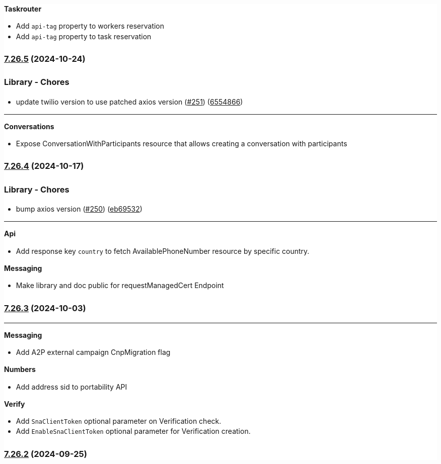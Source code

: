**Taskrouter**
- Add `api-tag` property to workers reservation
- Add `api-tag` property to task reservation


### [7.26.5](https://github.com/twilio/twilio-cli-core/compare/7.26.4...7.26.5) (2024-10-24)


### Library - Chores

* update twilio version to use patched axios version ([#251](https://github.com/twilio/twilio-cli-core/issues/251)) ([6554866](https://github.com/twilio/twilio-cli-core/commit/65548666636927573de8bbc6ee737d5424abcc34))

--------------------------
**Conversations**
- Expose ConversationWithParticipants resource that allows creating a conversation with participants


### [7.26.4](https://github.com/twilio/twilio-cli-core/compare/7.26.3...7.26.4) (2024-10-17)


### Library - Chores

* bump axios version ([#250](https://github.com/twilio/twilio-cli-core/issues/250)) ([eb69532](https://github.com/twilio/twilio-cli-core/commit/eb695321dac6837b4caa29f45692b4744350898d))

--------------------------
**Api**
- Add response key `country` to fetch AvailablePhoneNumber resource by specific country.

**Messaging**
- Make library and doc public for requestManagedCert Endpoint


### [7.26.3](https://github.com/twilio/twilio-cli-core/compare/7.26.2...7.26.3) (2024-10-03)

--------------------------
**Messaging**
- Add A2P external campaign CnpMigration flag

**Numbers**
- Add address sid to portability API

**Verify**
- Add `SnaClientToken` optional parameter on Verification check.
- Add `EnableSnaClientToken` optional parameter for Verification creation.


### [7.26.2](https://github.com/twilio/twilio-cli-core/compare/7.26.1...7.26.2) (2024-09-25)
